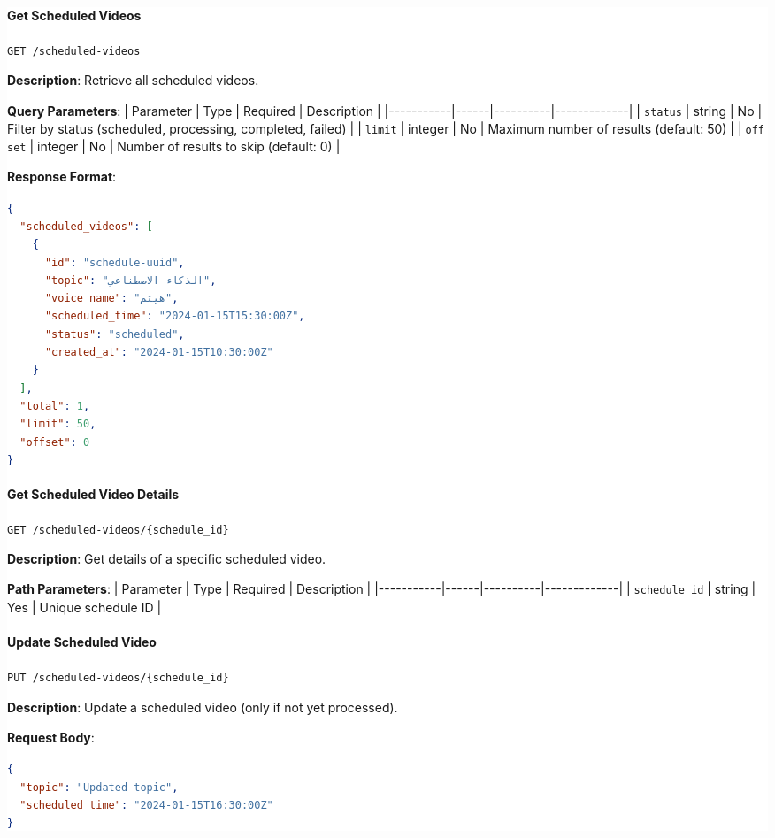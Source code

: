 #### Get Scheduled Videos
```http
GET /scheduled-videos
```

**Description**: Retrieve all scheduled videos.

**Query Parameters**:
| Parameter | Type | Required | Description |
|-----------|------|----------|-------------|
| `status` | string | No | Filter by status (scheduled, processing, completed, failed) |
| `limit` | integer | No | Maximum number of results (default: 50) |
| `offset` | integer | No | Number of results to skip (default: 0) |

**Response Format**:
```json
{
  "scheduled_videos": [
    {
      "id": "schedule-uuid",
      "topic": "الذكاء الاصطناعي",
      "voice_name": "هيثم",
      "scheduled_time": "2024-01-15T15:30:00Z",
      "status": "scheduled",
      "created_at": "2024-01-15T10:30:00Z"
    }
  ],
  "total": 1,
  "limit": 50,
  "offset": 0
}
```

#### Get Scheduled Video Details
```http
GET /scheduled-videos/{schedule_id}
```

**Description**: Get details of a specific scheduled video.

**Path Parameters**:
| Parameter | Type | Required | Description |
|-----------|------|----------|-------------|
| `schedule_id` | string | Yes | Unique schedule ID |

#### Update Scheduled Video
```http
PUT /scheduled-videos/{schedule_id}
```

**Description**: Update a scheduled video (only if not yet processed).

**Request Body**:
```json
{
  "topic": "Updated topic",
  "scheduled_time": "2024-01-15T16:30:00Z"
}
```
